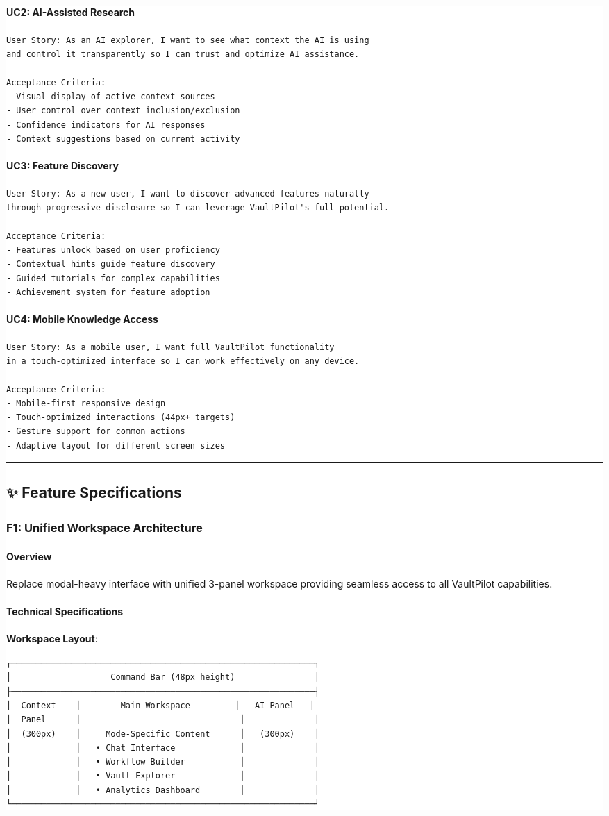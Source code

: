 #### **UC2: AI-Assisted Research**
```
User Story: As an AI explorer, I want to see what context the AI is using 
and control it transparently so I can trust and optimize AI assistance.

Acceptance Criteria:
- Visual display of active context sources
- User control over context inclusion/exclusion
- Confidence indicators for AI responses
- Context suggestions based on current activity
```

#### **UC3: Feature Discovery**
```
User Story: As a new user, I want to discover advanced features naturally 
through progressive disclosure so I can leverage VaultPilot's full potential.

Acceptance Criteria:
- Features unlock based on user proficiency
- Contextual hints guide feature discovery
- Guided tutorials for complex capabilities
- Achievement system for feature adoption
```

#### **UC4: Mobile Knowledge Access**
```
User Story: As a mobile user, I want full VaultPilot functionality 
in a touch-optimized interface so I can work effectively on any device.

Acceptance Criteria:
- Mobile-first responsive design
- Touch-optimized interactions (44px+ targets)
- Gesture support for common actions
- Adaptive layout for different screen sizes
```

---

## ✨ Feature Specifications

### **F1: Unified Workspace Architecture**

#### **Overview**
Replace modal-heavy interface with unified 3-panel workspace providing seamless access to all VaultPilot capabilities.

#### **Technical Specifications**

**Workspace Layout**:
```
┌─────────────────────────────────────────────────────────────┐
│                    Command Bar (48px height)                │
├─────────────────────────────────────────────────────────────┤
│  Context    │        Main Workspace         │   AI Panel   │
│  Panel      │                                │              │
│  (300px)    │     Mode-Specific Content      │   (300px)    │
│             │   • Chat Interface             │              │
│             │   • Workflow Builder           │              │
│             │   • Vault Explorer             │              │
│             │   • Analytics Dashboard        │              │
└─────────────────────────────────────────────────────────────┘
```
